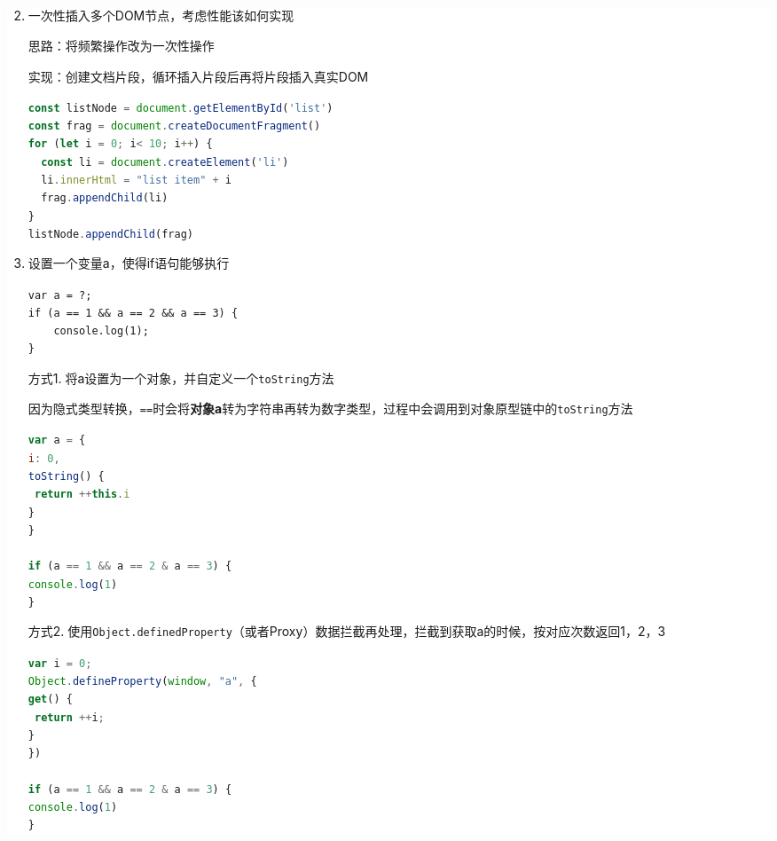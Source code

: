 2. 一次性插入多个DOM节点，考虑性能该如何实现

   思路：将频繁操作改为一次性操作

   实现：创建文档片段，循环插入片段后再将片段插入真实DOM

   ```js
   const listNode = document.getElementById('list')
   const frag = document.createDocumentFragment()
   for (let i = 0; i< 10; i++) {
     const li = document.createElement('li')
     li.innerHtml = "list item" + i
     frag.appendChild(li)
   }
   listNode.appendChild(frag)
   ```

3. 设置一个变量a，使得if语句能够执行

   ```
   var a = ?;
   if (a == 1 && a == 2 && a == 3) {
       console.log(1);
   }
   ```

   方式1. 将a设置为一个对象，并自定义一个`toString`方法

      因为隐式类型转换，`==`时会将**对象a**转为字符串再转为数字类型，过程中会调用到对象原型链中的`toString`方法

      ```js
   var a = {
     i: 0,
     toString() {
       return ++this.i
     }
   }
   
   if (a == 1 && a == 2 & a == 3) {
     console.log(1)
   }
      ```

   方式2. 使用`Object.definedProperty`（或者Proxy）数据拦截再处理，拦截到获取a的时候，按对应次数返回1，2，3

      ```js
   var i = 0;
   Object.defineProperty(window, "a", {
     get() {
       return ++i;
     }
   })
   
   if (a == 1 && a == 2 & a == 3) {
     console.log(1)
   }
      ```

